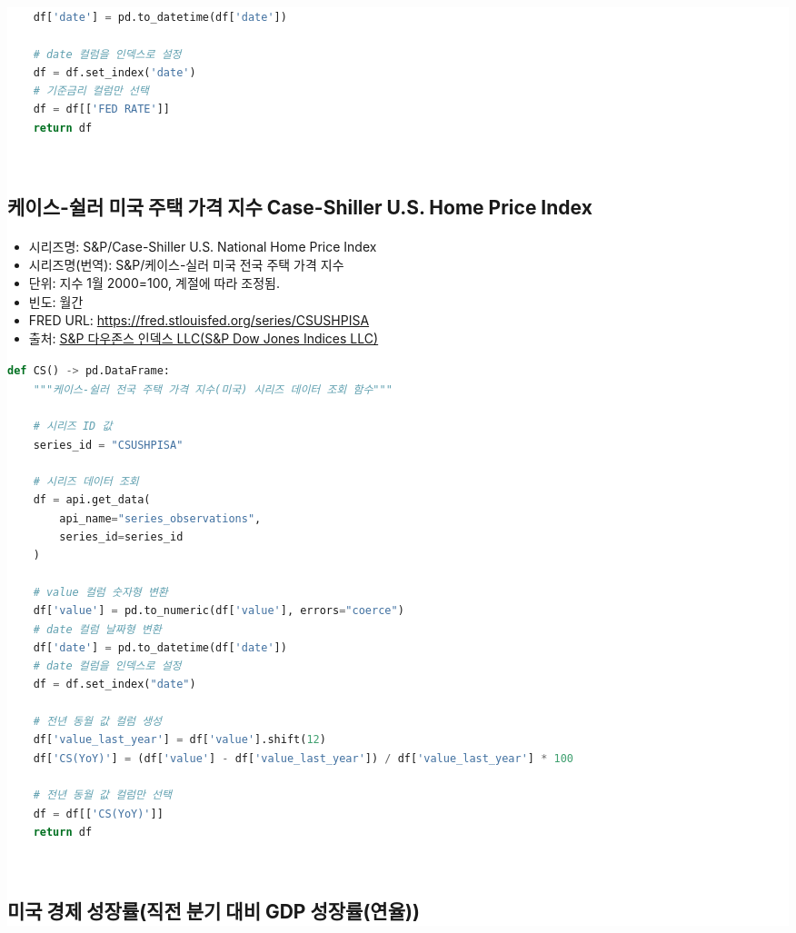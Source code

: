 ```python
    df['date'] = pd.to_datetime(df['date'])
    
    # date 컬럼을 인덱스로 설정
    df = df.set_index('date')
    # 기준금리 컬럼만 선택
    df = df[['FED RATE']]
    return df
```

<br>

## 케이스-쉴러 미국 주택 가격 지수 Case-Shiller U.S. Home Price Index

- 시리즈명:  S&P/Case-Shiller U.S. National Home Price Index
- 시리즈명(번역): S&P/케이스-실러 미국 전국 주택 가격 지수
- 단위: 지수 1월 2000=100, 계절에 따라 조정됨.
- 빈도: 월간
- FRED URL: https://fred.stlouisfed.org/series/CSUSHPISA
- 출처: [S&P 다우존스 인덱스 LLC(S&P Dow Jones Indices LLC)](https://us.spindices.com/)


```python
def CS() -> pd.DataFrame:
    """케이스-쉴러 전국 주택 가격 지수(미국) 시리즈 데이터 조회 함수"""
    
    # 시리즈 ID 값
    series_id = "CSUSHPISA"
    
    # 시리즈 데이터 조회
    df = api.get_data(
        api_name="series_observations", 
        series_id=series_id
    )
    
    # value 컬럼 숫자형 변환
    df['value'] = pd.to_numeric(df['value'], errors="coerce")
    # date 컬럼 날짜형 변환
    df['date'] = pd.to_datetime(df['date'])
    # date 컬럼을 인덱스로 설정
    df = df.set_index("date")

    # 전년 동월 값 컬럼 생성
    df['value_last_year'] = df['value'].shift(12)
    df['CS(YoY)'] = (df['value'] - df['value_last_year']) / df['value_last_year'] * 100
    
    # 전년 동월 값 컬럼만 선택
    df = df[['CS(YoY)']]
    return df
```

<br>

## 미국 경제 성장률(직전 분기 대비 GDP 성장률(연율))
